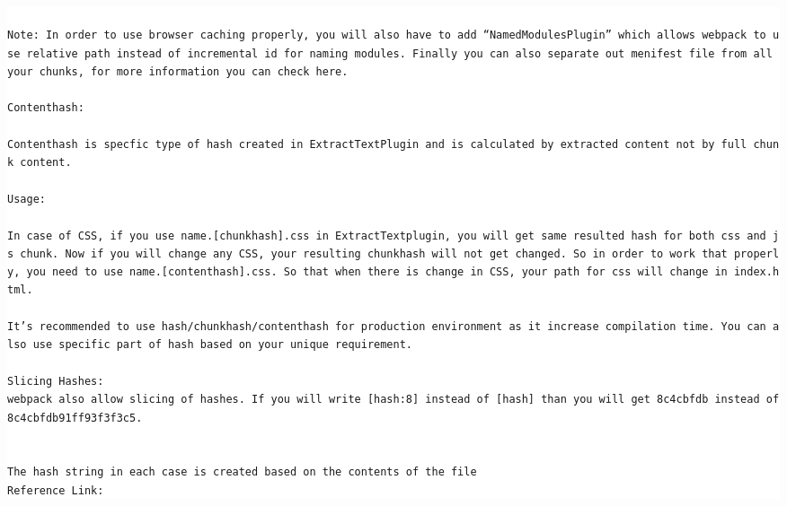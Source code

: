 ```

Note: In order to use browser caching properly, you will also have to add “NamedModulesPlugin” which allows webpack to use relative path instead of incremental id for naming modules. Finally you can also separate out menifest file from all your chunks, for more information you can check here.

Contenthash:

Contenthash is specfic type of hash created in ExtractTextPlugin and is calculated by extracted content not by full chunk content.

Usage:

In case of CSS, if you use name.[chunkhash].css in ExtractTextplugin, you will get same resulted hash for both css and js chunk. Now if you will change any CSS, your resulting chunkhash will not get changed. So in order to work that properly, you need to use name.[contenthash].css. So that when there is change in CSS, your path for css will change in index.html.

It’s recommended to use hash/chunkhash/contenthash for production environment as it increase compilation time. You can also use specific part of hash based on your unique requirement.

Slicing Hashes:
webpack also allow slicing of hashes. If you will write [hash:8] instead of [hash] than you will get 8c4cbfdb instead of 8c4cbfdb91ff93f3f3c5.


The hash string in each case is created based on the contents of the file
Reference Link:
